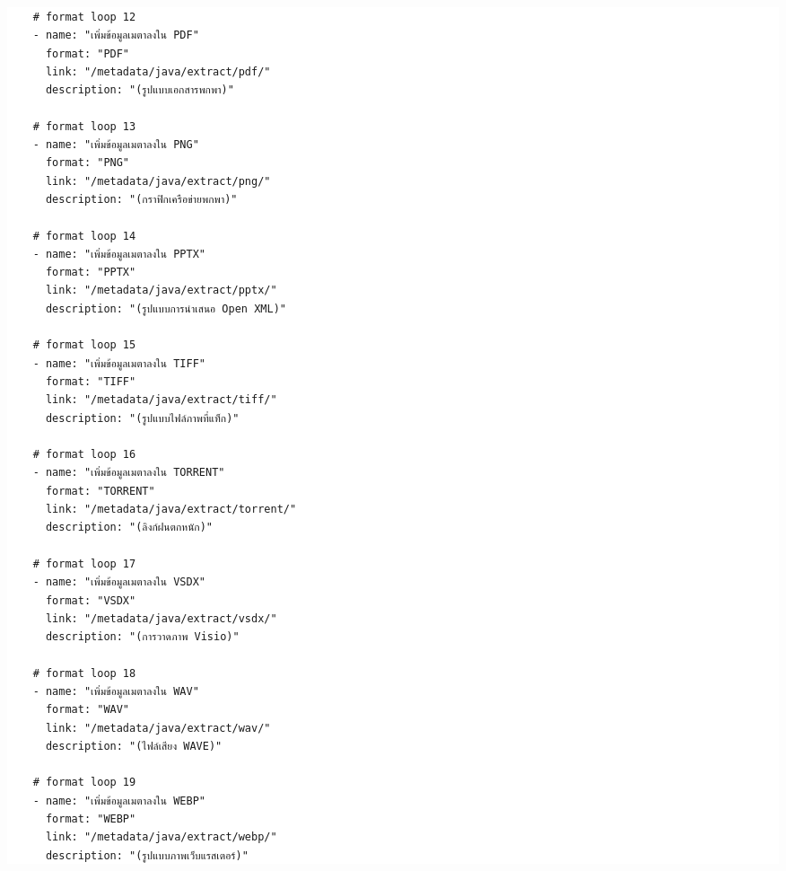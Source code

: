         # format loop 12
        - name: "เพิ่มข้อมูลเมตาลงใน PDF"
          format: "PDF"
          link: "/metadata/java/extract/pdf/"
          description: "(รูปแบบเอกสารพกพา)"
          
        # format loop 13
        - name: "เพิ่มข้อมูลเมตาลงใน PNG"
          format: "PNG"
          link: "/metadata/java/extract/png/"
          description: "(กราฟิกเครือข่ายพกพา)"
          
        # format loop 14
        - name: "เพิ่มข้อมูลเมตาลงใน PPTX"
          format: "PPTX"
          link: "/metadata/java/extract/pptx/"
          description: "(รูปแบบการนำเสนอ Open XML)"
          
        # format loop 15
        - name: "เพิ่มข้อมูลเมตาลงใน TIFF"
          format: "TIFF"
          link: "/metadata/java/extract/tiff/"
          description: "(รูปแบบไฟล์ภาพที่แท็ก)"
          
        # format loop 16
        - name: "เพิ่มข้อมูลเมตาลงใน TORRENT"
          format: "TORRENT"
          link: "/metadata/java/extract/torrent/"
          description: "(ลิงก์ฝนตกหนัก)"
          
        # format loop 17
        - name: "เพิ่มข้อมูลเมตาลงใน VSDX"
          format: "VSDX"
          link: "/metadata/java/extract/vsdx/"
          description: "(การวาดภาพ Visio)"
          
        # format loop 18
        - name: "เพิ่มข้อมูลเมตาลงใน WAV"
          format: "WAV"
          link: "/metadata/java/extract/wav/"
          description: "(ไฟล์เสียง WAVE)"
          
        # format loop 19
        - name: "เพิ่มข้อมูลเมตาลงใน WEBP"
          format: "WEBP"
          link: "/metadata/java/extract/webp/"
          description: "(รูปแบบภาพเว็บแรสเตอร์)"
          